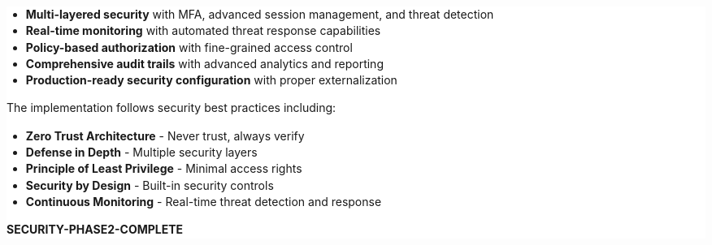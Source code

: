 - **Multi-layered security** with MFA, advanced session management, and threat detection
- **Real-time monitoring** with automated threat response capabilities
- **Policy-based authorization** with fine-grained access control
- **Comprehensive audit trails** with advanced analytics and reporting
- **Production-ready security configuration** with proper externalization

The implementation follows security best practices including:
- **Zero Trust Architecture** - Never trust, always verify
- **Defense in Depth** - Multiple security layers
- **Principle of Least Privilege** - Minimal access rights
- **Security by Design** - Built-in security controls
- **Continuous Monitoring** - Real-time threat detection and response

**SECURITY-PHASE2-COMPLETE**
